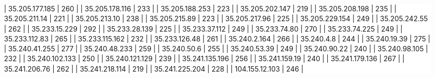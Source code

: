 | 35.205.177.185 | 260 |
| 35.205.178.116 | 233 |
| 35.205.188.253 | 223 |
| 35.205.202.147 | 219 |
| 35.205.208.198 | 235 |
| 35.205.211.14 | 221 |
| 35.205.213.10 | 238 |
| 35.205.215.89 | 223 |
| 35.205.217.96 | 225 |
| 35.205.229.154 | 249 |
| 35.205.242.55 | 262 |
| 35.233.15.229 | 292 |
| 35.233.28.139 | 225 |
| 35.233.37.112 | 249 |
| 35.233.74.80 | 270 |
| 35.233.74.225 | 249 |
| 35.233.112.83 | 265 |
| 35.233.115.162 | 232 |
| 35.233.126.48 | 261 |
| 35.240.2.164 | 266 |
| 35.240.4.8 | 244 |
| 35.240.19.39 | 275 |
| 35.240.41.255 | 277 |
| 35.240.48.233 | 259 |
| 35.240.50.6 | 255 |
| 35.240.53.39 | 249 |
| 35.240.90.22 | 240 |
| 35.240.98.105 | 232 |
| 35.240.102.133 | 250 |
| 35.240.121.129 | 239 |
| 35.241.135.196 | 256 |
| 35.241.159.19 | 240 |
| 35.241.179.136 | 267 |
| 35.241.206.76 | 262 |
| 35.241.218.114 | 219 |
| 35.241.225.204 | 228 |
| 104.155.12.103 | 246 |